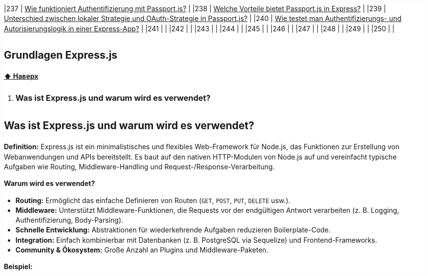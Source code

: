 |237 | [Wie funktioniert Authentifizierung mit Passport.js?](#237) |
|238 | [Welche Vorteile bietet Passport.js in Express?](#238) |
|239 | [Unterschied zwischen lokaler Strategie und OAuth-Strategie in Passport.js?](#239) |
|240 | [Wie testet man Authentifizierungs- und Autorisierungslogik in einer Express-App?](#240) |
|241 | [](#241) |
|242 | [](#242) |
|243 | [](#243) |
|244 | [](#244) |
|245 | [](#245) |
|246 | [](#246) |
|247 | [](#247) |
|248 | [](#248) |
|249 | [](#249) |
|250 | [](#250) |



<a name="questions"></a>

## Grundlagen Express.js 

  **[⬆ Наверх](#top)**
  
1. ### <a name="1"></a> Was ist Express.js und warum wird es verwendet?

## Was ist Express.js und warum wird es verwendet?

**Definition:**
Express.js ist ein minimalistisches und flexibles Web-Framework für Node.js, das Funktionen zur Erstellung von Webanwendungen und APIs bereitstellt. Es baut auf den nativen HTTP-Modulen von Node.js auf und vereinfacht typische Aufgaben wie Routing, Middleware-Handling und Request-/Response-Verarbeitung.

**Warum wird es verwendet?**

* **Routing:** Ermöglicht das einfache Definieren von Routen (`GET`, `POST`, `PUT`, `DELETE` usw.).
* **Middleware:** Unterstützt Middleware-Funktionen, die Requests vor der endgültigen Antwort verarbeiten (z. B. Logging, Authentifizierung, Body-Parsing).
* **Schnelle Entwicklung:** Abstraktionen für wiederkehrende Aufgaben reduzieren Boilerplate-Code.
* **Integration:** Einfach kombinierbar mit Datenbanken (z. B. PostgreSQL via Sequelize) und Frontend-Frameworks.
* **Community & Ökosystem:** Große Anzahl an Plugins und Middleware-Paketen.

**Beispiel:**
